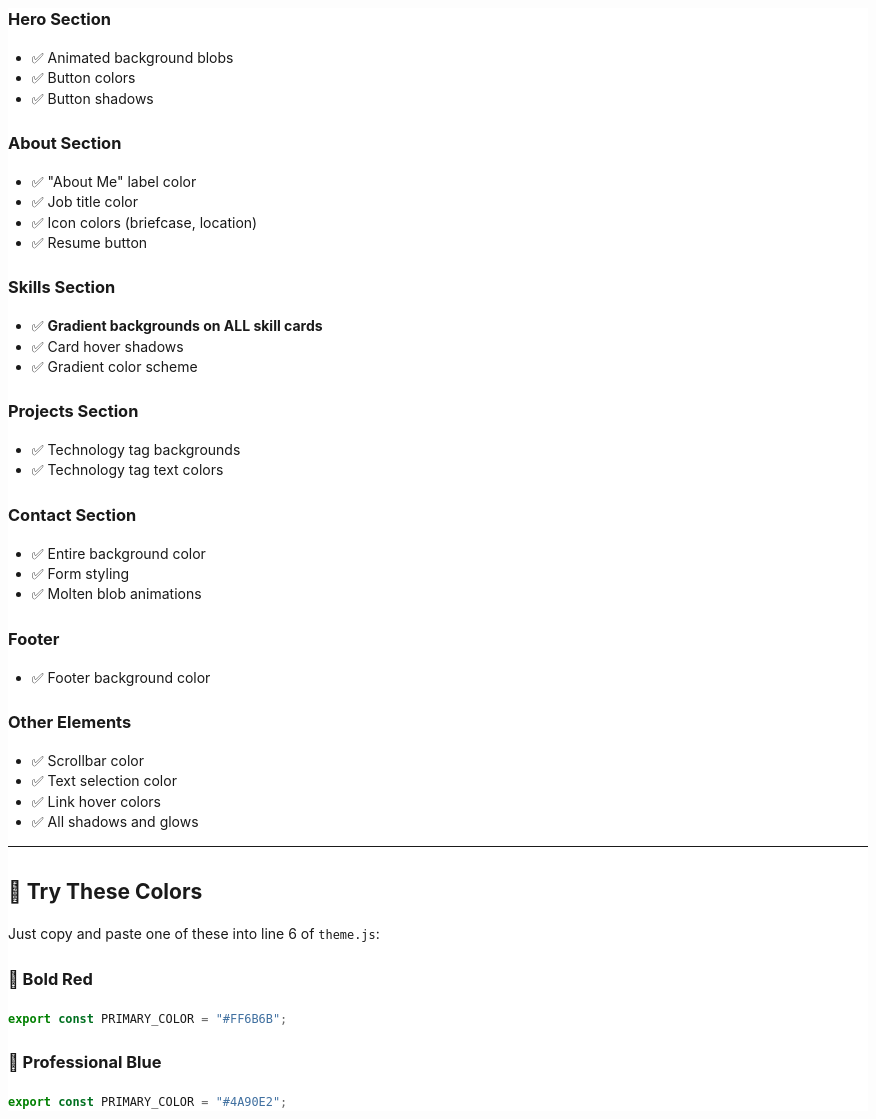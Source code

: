 ### Hero Section
- ✅ Animated background blobs
- ✅ Button colors
- ✅ Button shadows

### About Section
- ✅ "About Me" label color
- ✅ Job title color
- ✅ Icon colors (briefcase, location)
- ✅ Resume button

### Skills Section
- ✅ **Gradient backgrounds on ALL skill cards**
- ✅ Card hover shadows
- ✅ Gradient color scheme

### Projects Section
- ✅ Technology tag backgrounds
- ✅ Technology tag text colors

### Contact Section
- ✅ Entire background color
- ✅ Form styling
- ✅ Molten blob animations

### Footer
- ✅ Footer background color

### Other Elements
- ✅ Scrollbar color
- ✅ Text selection color
- ✅ Link hover colors
- ✅ All shadows and glows

---

## 🎨 Try These Colors

Just copy and paste one of these into line 6 of `theme.js`:

### 🔴 Bold Red
```javascript
export const PRIMARY_COLOR = "#FF6B6B";
```

### 🔵 Professional Blue
```javascript
export const PRIMARY_COLOR = "#4A90E2";
```
